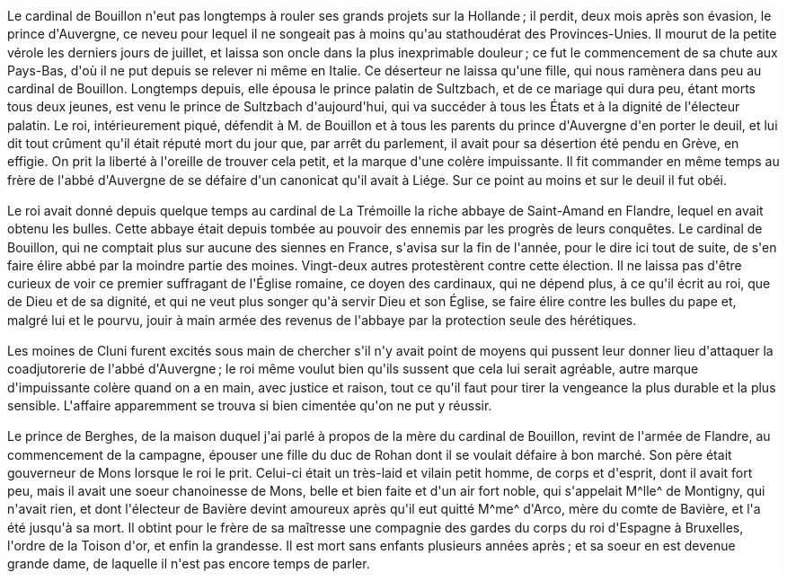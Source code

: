 Le cardinal de Bouillon n'eut pas longtemps à rouler ses grands projets sur la
Hollande ; il perdit, deux mois après son évasion, le prince d'Auvergne, ce
neveu pour lequel il ne songeait pas à moins qu'au stathoudérat des
Provinces-Unies. Il mourut de la petite vérole les derniers jours de juillet,
et laissa son oncle dans la plus inexprimable douleur ; ce fut le commencement
de sa chute aux Pays-Bas, d'où il ne put depuis se relever ni même en Italie.
Ce déserteur ne laissa qu'une fille, qui nous ramènera dans peu au cardinal de
Bouillon. Longtemps depuis, elle épousa le prince palatin de Sultzbach, et de
ce mariage qui dura peu, étant morts tous deux jeunes, est venu le prince de
Sultzbach d'aujourd'hui, qui va succéder à tous les États et à la dignité de
l'électeur palatin. Le roi, intérieurement piqué, défendit à M. de Bouillon et
à tous les parents du prince d'Auvergne d'en porter le deuil, et lui dit tout
crûment qu'il était réputé mort du jour que, par arrêt du parlement, il avait
pour sa désertion été pendu en Grève, en effigie. On prit la liberté à
l'oreille de trouver cela petit, et la marque d'une colère impuissante. Il fit
commander en même temps au frère de l'abbé d'Auvergne de se défaire d'un
canonicat qu'il avait à Liége. Sur ce point au moins et sur le deuil il fut
obéi.

Le roi avait donné depuis quelque temps au cardinal de La Trémoille la riche
abbaye de Saint-Amand en Flandre, lequel en avait obtenu les bulles. Cette
abbaye était depuis tombée au pouvoir des ennemis par les progrès de leurs
conquêtes. Le cardinal de Bouillon, qui ne comptait plus sur aucune des
siennes en France, s'avisa sur la fin de l'année, pour le dire ici tout de
suite, de s'en faire élire abbé par la moindre partie des moines. Vingt-deux
autres protestèrent contre cette élection. Il ne laissa pas d'être curieux de
voir ce premier suffragant de l'Église romaine, ce doyen des cardinaux, qui ne
dépend plus, à ce qu'il écrit au roi, que de Dieu et de sa dignité, et qui ne
veut plus songer qu'à servir Dieu et son Église, se faire élire contre les
bulles du pape et, malgré lui et le pourvu, jouir à main armée des revenus de
l'abbaye par la protection seule des hérétiques.

Les moines de Cluni furent excités sous main de chercher s'il n'y avait point
de moyens qui pussent leur donner lieu d'attaquer la coadjutorerie de l'abbé
d'Auvergne ; le roi même voulut bien qu'ils sussent que cela lui serait
agréable, autre marque d'impuissante colère quand on a en main, avec justice
et raison, tout ce qu'il faut pour tirer la vengeance la plus durable et la
plus sensible. L'affaire apparemment se trouva si bien cimentée qu'on ne put y
réussir.

Le prince de Berghes, de la maison duquel j'ai parlé à propos de la mère du
cardinal de Bouillon, revint de l'armée de Flandre, au commencement de la
campagne, épouser une fille du duc de Rohan dont il se voulait défaire à bon
marché. Son père était gouverneur de Mons lorsque le roi le prit. Celui-ci
était un très-laid et vilain petit homme, de corps et d'esprit, dont il avait
fort peu, mais il avait une soeur chanoinesse de Mons, belle et bien faite et
d'un air fort noble, qui s'appelait M^lle^ de Montigny, qui n'avait rien, et
dont l'électeur de Bavière devint amoureux après qu'il eut quitté M^me^ d'Arco,
mère du comte de Bavière, et l'a été jusqu'à sa mort. Il obtint pour le frère
de sa maîtresse une compagnie des gardes du corps du roi d'Espagne à
Bruxelles, l'ordre de la Toison d'or, et enfin la grandesse. Il est mort sans
enfants plusieurs années après ; et sa soeur en est devenue grande dame, de
laquelle il n'est pas encore temps de parler.
